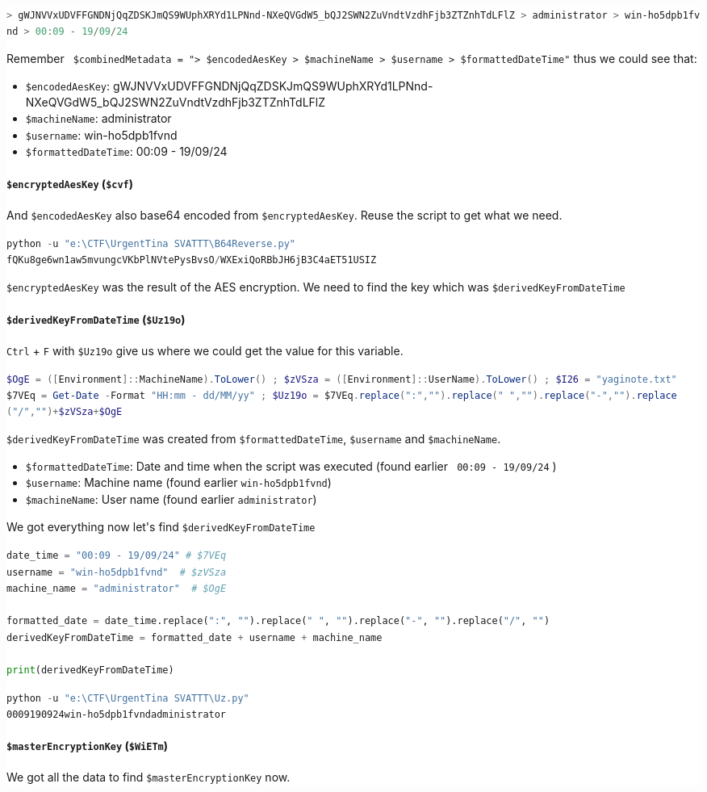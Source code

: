 ```powershell
> gWJNVVxUDVFFGNDNjQqZDSKJmQS9WUphXRYd1LPNnd-NXeQVGdW5_bQJ2SWN2ZuVndtVzdhFjb3ZTZnhTdLFlZ > administrator > win-ho5dpb1fvnd > 00:09 - 19/09/24
```
Remember ` $combinedMetadata = "> $encodedAesKey > $machineName > $username > $formattedDateTime"` thus we could see that:
- `$encodedAesKey`: gWJNVVxUDVFFGNDNjQqZDSKJmQS9WUphXRYd1LPNnd-NXeQVGdW5_bQJ2SWN2ZuVndtVzdhFjb3ZTZnhTdLFlZ
- `$machineName`: administrator
- `$username`: win-ho5dpb1fvnd
- `$formattedDateTime`: 00:09 - 19/09/24

#### `$encryptedAesKey` (`$cvf`)
And `$encodedAesKey` also base64 encoded from `$encryptedAesKey`. Reuse the script to get what we need.
```powershell
python -u "e:\CTF\UrgentTina SVATTT\B64Reverse.py"
fQKu8ge6wn1aw5mvungcVKbPlNVtePysBvsO/WXExiQoRBbJH6jB3C4aET51USIZ
```
`$encryptedAesKey` was the result of the AES encryption. We need to find the key which was `$derivedKeyFromDateTime`

#### `$derivedKeyFromDateTime` (`$Uz19o`)
`Ctrl` + `F` with `$Uz19o` give us where we could get the value for this variable.
```powershell
$OgE = ([Environment]::MachineName).ToLower() ; $zVSza = ([Environment]::UserName).ToLower() ; $I26 = "yaginote.txt"
$7VEq = Get-Date -Format "HH:mm - dd/MM/yy" ; $Uz19o = $7VEq.replace(":","").replace(" ","").replace("-","").replace("/","")+$zVSza+$OgE
```
`$derivedKeyFromDateTime` was created from `$formattedDateTime`, `$username` and `$machineName`.
- `$formattedDateTime`: Date and time when the script was executed (found earlier ` 00:09 - 19/09/24` )
- `$username`: Machine name (found earlier `win-ho5dpb1fvnd`)
- `$machineName`: User name (found earlier `administrator`)

We got everything now let's find `$derivedKeyFromDateTime`
```python
date_time = "00:09 - 19/09/24" # $7VEq
username = "win-ho5dpb1fvnd"  # $zVSza
machine_name = "administrator"  # $OgE

formatted_date = date_time.replace(":", "").replace(" ", "").replace("-", "").replace("/", "")
derivedKeyFromDateTime = formatted_date + username + machine_name

print(derivedKeyFromDateTime)
```
```powershell
python -u "e:\CTF\UrgentTina SVATTT\Uz.py"
0009190924win-ho5dpb1fvndadministrator
```
#### `$masterEncryptionKey` (`$WiETm`)
We got all the data to find `$masterEncryptionKey` now.
